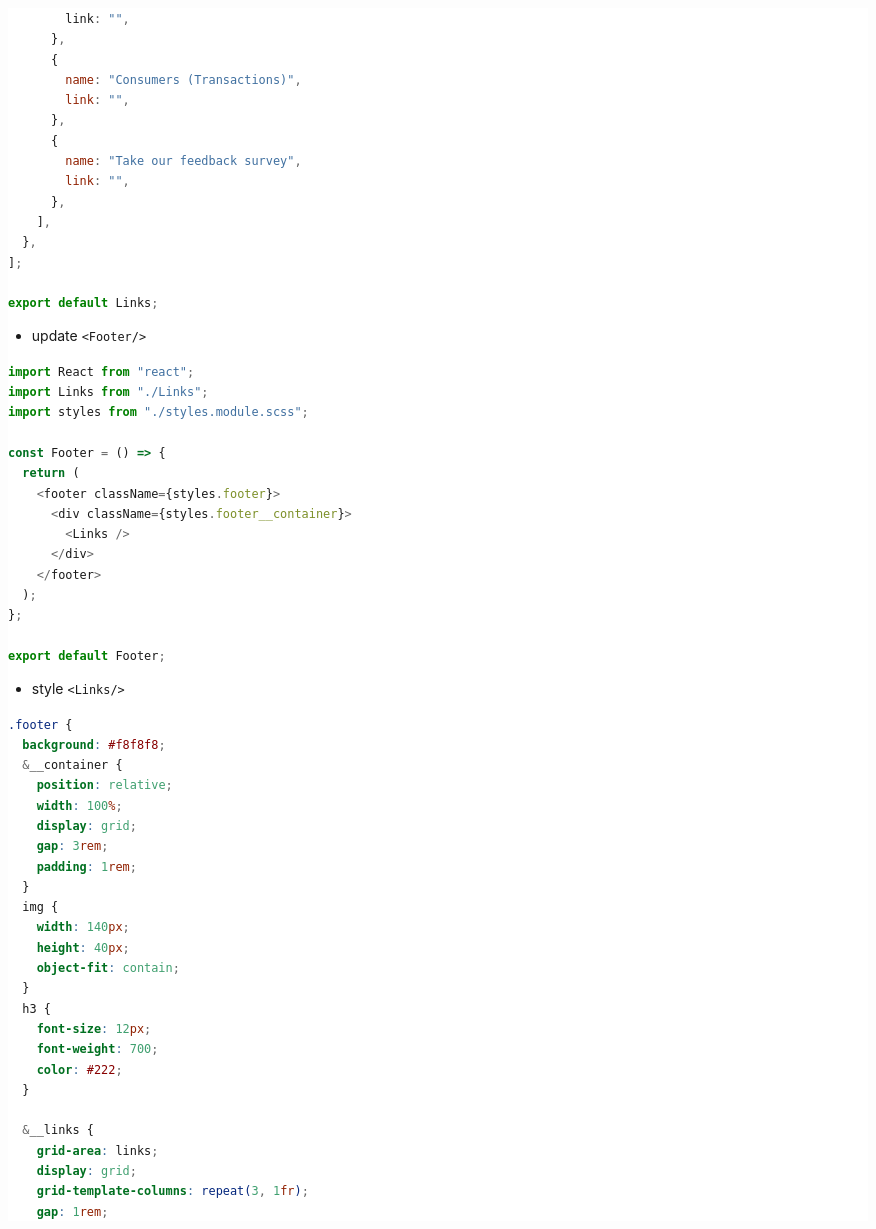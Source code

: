 ```js
        link: "",
      },
      {
        name: "Consumers (Transactions)",
        link: "",
      },
      {
        name: "Take our feedback survey",
        link: "",
      },
    ],
  },
];

export default Links;
```

- update `<Footer/>`

```js
import React from "react";
import Links from "./Links";
import styles from "./styles.module.scss";

const Footer = () => {
  return (
    <footer className={styles.footer}>
      <div className={styles.footer__container}>
        <Links />
      </div>
    </footer>
  );
};

export default Footer;
```

- style `<Links/>`

```scss
.footer {
  background: #f8f8f8;
  &__container {
    position: relative;
    width: 100%;
    display: grid;
    gap: 3rem;
    padding: 1rem;
  }
  img {
    width: 140px;
    height: 40px;
    object-fit: contain;
  }
  h3 {
    font-size: 12px;
    font-weight: 700;
    color: #222;
  }

  &__links {
    grid-area: links;
    display: grid;
    grid-template-columns: repeat(3, 1fr);
    gap: 1rem;
```
